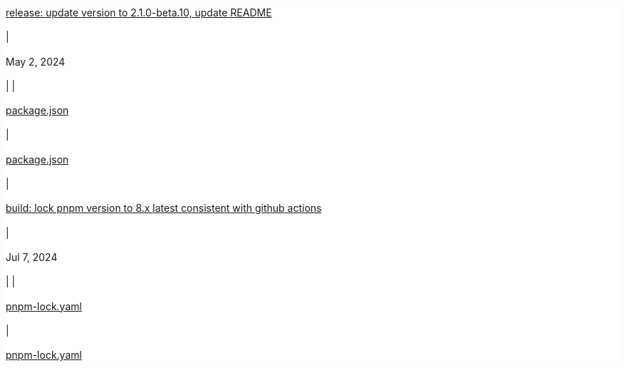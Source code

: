 [release: update version to 2.1.0-beta.10, update README](https://github.com/zthxxx/react-dev-inspector/commit/29376056c6fe50decb66b50f6199db14ccdb7e1d "release: update version to 2.1.0-beta.10, update README")



 | 

May 2, 2024

 |
| 

[package.json](https://github.com/zthxxx/react-dev-inspector/blob/dev/package.json "package.json")







 | 

[package.json](https://github.com/zthxxx/react-dev-inspector/blob/dev/package.json "package.json")







 | 

[build: lock pnpm version to 8.x latest consistent with github actions](https://github.com/zthxxx/react-dev-inspector/commit/31411c86fbda16c42c451d902138627887278239 "build: lock pnpm version to 8.x latest consistent with github actions")



 | 

Jul 7, 2024

 |
| 

[pnpm-lock.yaml](https://github.com/zthxxx/react-dev-inspector/blob/dev/pnpm-lock.yaml "pnpm-lock.yaml")







 | 

[pnpm-lock.yaml](https://github.com/zthxxx/react-dev-inspector/blob/dev/pnpm-lock.yaml "pnpm-lock.yaml")


